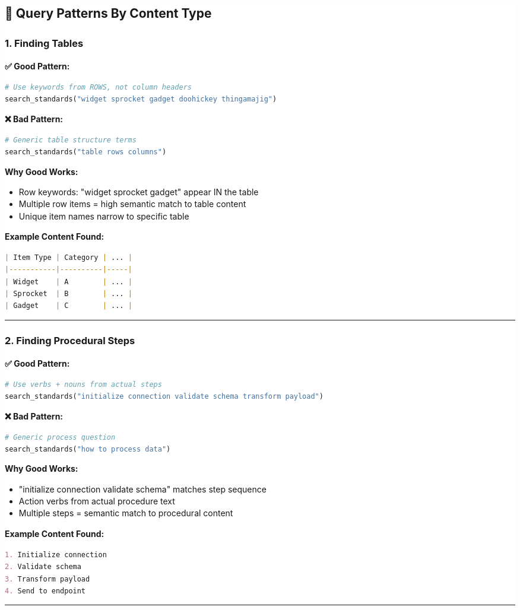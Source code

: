 
## 🎨 Query Patterns By Content Type

### 1. Finding Tables

**✅ Good Pattern:**
```python
# Use keywords from ROWS, not column headers
search_standards("widget sprocket gadget doohickey thingamajig")
```

**❌ Bad Pattern:**
```python
# Generic table structure terms
search_standards("table rows columns")
```

**Why Good Works:**
- Row keywords: "widget sprocket gadget" appear IN the table
- Multiple row items = high semantic match to table content
- Unique item names narrow to specific table

**Example Content Found:**
```markdown
| Item Type | Category | ... |
|-----------|----------|-----|
| Widget    | A        | ... |
| Sprocket  | B        | ... |
| Gadget    | C        | ... |
```

---

### 2. Finding Procedural Steps

**✅ Good Pattern:**
```python
# Use verbs + nouns from actual steps
search_standards("initialize connection validate schema transform payload")
```

**❌ Bad Pattern:**
```python
# Generic process question
search_standards("how to process data")
```

**Why Good Works:**
- "initialize connection validate schema" matches step sequence
- Action verbs from actual procedure text
- Multiple steps = semantic match to procedural content

**Example Content Found:**
```markdown
1. Initialize connection
2. Validate schema
3. Transform payload
4. Send to endpoint
```

---